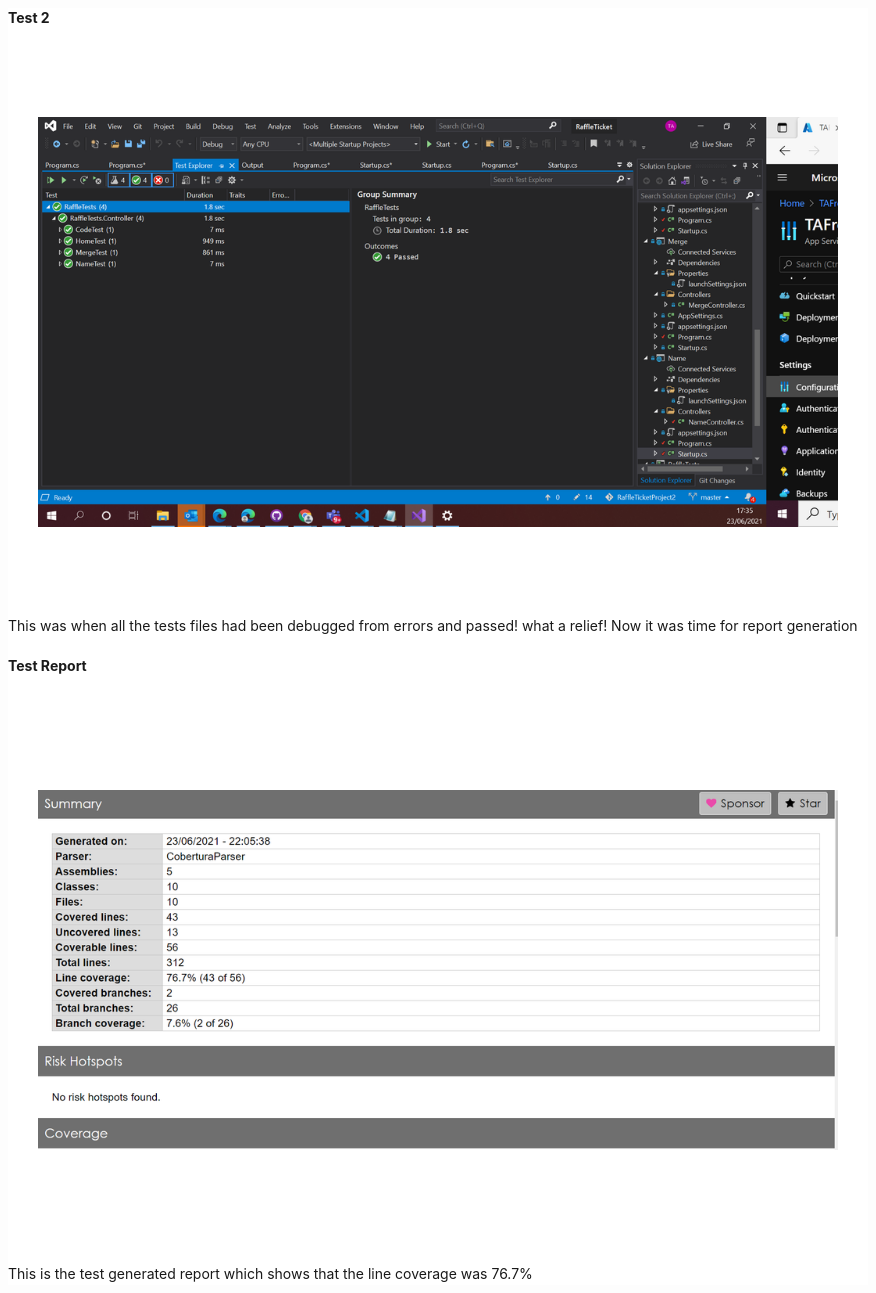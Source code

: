 
#### Test 2
<p align="center">
  <img width="800" height="550" src="testing complete.PNG">
</p>
This was when all the tests files had been debugged from errors and passed! what a relief! Now it was time for report generation 

#### Test Report
<p align="center">
  <img width="800" height="550" src="test2-96.PNG">
</p>
This is the test generated report which shows that the line coverage was 76.7%
